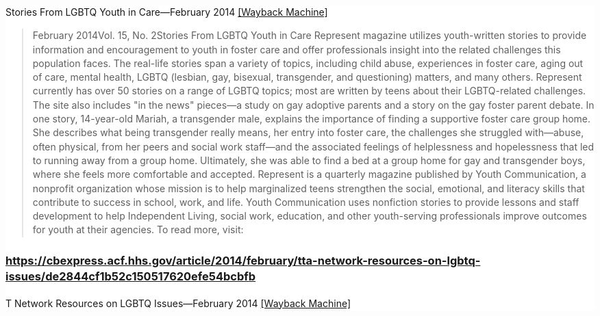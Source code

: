

Stories From LGBTQ Youth in Care—February 2014 [[Wayback Machine]](https://web.archive.org/web/20240000000000*/https://cbexpress.acf.hhs.gov/article/2014/february/stories-from-lgbtq-youth-in-care/5e2844cf1b52c150517620efe54bcbc8)

> February 2014Vol. 15, No. 2Stories From LGBTQ Youth in Care Represent magazine utilizes youth-written stories to provide information and encouragement to youth in foster care and offer professionals insight into the related challenges this population faces. The real-life stories span a variety of topics, including child abuse, experiences in foster care, aging out of care, mental health, LGBTQ (lesbian, gay, bisexual, transgender, and questioning) matters, and many others. Represent currently has over 50 stories on a range of LGBTQ topics; most are written by teens about their LGBTQ-related challenges. The site also includes "in the news" pieces—a study on gay adoptive parents and a story on the gay foster parent debate. In one story, 14-year-old Mariah, a transgender male, explains the importance of finding a supportive foster care group home. She describes what being transgender really means, her entry into foster care, the challenges she struggled with—abuse, often physical, from her peers and social work staff—and the associated feelings of helplessness and hopelessness that led to running away from a group home. Ultimately, she was able to find a bed at a group home for gay and transgender boys, where she feels more comfortable and accepted. Represent is a quarterly magazine published by Youth Communication, a nonprofit organization whose mission is to help marginalized teens strengthen the social, emotional, and literacy skills that contribute to success in school, work, and life. Youth Communication uses nonfiction stories to provide lessons and staff development to help Independent Living, social work, education, and other youth-serving professionals improve outcomes for youth at their agencies. To read more, visit:
### https://cbexpress.acf.hhs.gov/article/2014/february/tta-network-resources-on-lgbtq-issues/de2844cf1b52c150517620efe54bcbfb


T Network Resources on LGBTQ Issues—February 2014 [[Wayback Machine]](https://web.archive.org/web/20240000000000*/https://cbexpress.acf.hhs.gov/article/2014/february/tta-network-resources-on-lgbtq-issues/de2844cf1b52c150517620efe54bcbfb)
